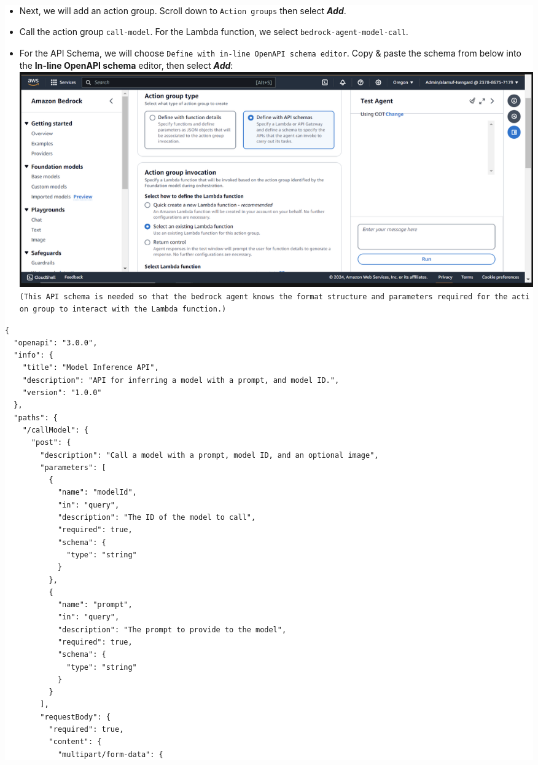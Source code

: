 - Next, we will add an action group. Scroll down to `Action groups` then select ***Add***.

- Call the action group `call-model`. For the Lambda function, we select `bedrock-agent-model-call`.

- For the API Schema, we will choose `Define with in-line OpenAPI schema editor`. Copy & paste the schema from below into the **In-line OpenAPI schema** editor, then select ***Add***:
![Diagram](images/4b.png) 
`(This API schema is needed so that the bedrock agent knows the format structure and parameters required for the action group to interact with the Lambda function.)`

```schema
{
  "openapi": "3.0.0",
  "info": {
    "title": "Model Inference API",
    "description": "API for inferring a model with a prompt, and model ID.",
    "version": "1.0.0"
  },
  "paths": {
    "/callModel": {
      "post": {
        "description": "Call a model with a prompt, model ID, and an optional image",
        "parameters": [
          {
            "name": "modelId",
            "in": "query",
            "description": "The ID of the model to call",
            "required": true,
            "schema": {
              "type": "string"
            }
          },
          {
            "name": "prompt",
            "in": "query",
            "description": "The prompt to provide to the model",
            "required": true,
            "schema": {
              "type": "string"
            }
          }
        ],
        "requestBody": {
          "required": true,
          "content": {
            "multipart/form-data": {
```